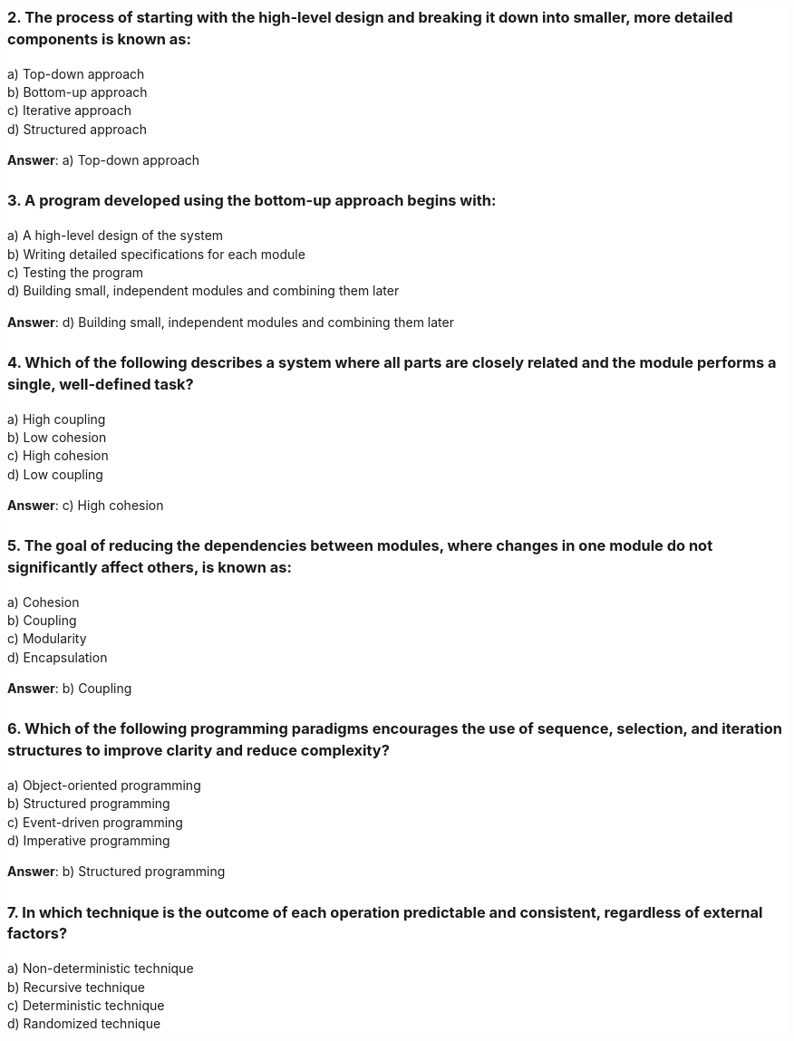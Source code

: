 ### 2. **The process of starting with the high-level design and breaking it down into smaller, more detailed components is known as:**  
a) Top-down approach  
b) Bottom-up approach  
c) Iterative approach  
d) Structured approach  

**Answer**: a) Top-down approach

### 3. **A program developed using the bottom-up approach begins with:**  
a) A high-level design of the system  
b) Writing detailed specifications for each module  
c) Testing the program  
d) Building small, independent modules and combining them later  

**Answer**: d) Building small, independent modules and combining them later

### 4. **Which of the following describes a system where all parts are closely related and the module performs a single, well-defined task?**  
a) High coupling  
b) Low cohesion  
c) High cohesion  
d) Low coupling  

**Answer**: c) High cohesion

### 5. **The goal of reducing the dependencies between modules, where changes in one module do not significantly affect others, is known as:**  
a) Cohesion  
b) Coupling  
c) Modularity  
d) Encapsulation  

**Answer**: b) Coupling

### 6. **Which of the following programming paradigms encourages the use of sequence, selection, and iteration structures to improve clarity and reduce complexity?**  
a) Object-oriented programming  
b) Structured programming  
c) Event-driven programming  
d) Imperative programming  

**Answer**: b) Structured programming

### 7. **In which technique is the outcome of each operation predictable and consistent, regardless of external factors?**  
a) Non-deterministic technique  
b) Recursive technique  
c) Deterministic technique  
d) Randomized technique  
